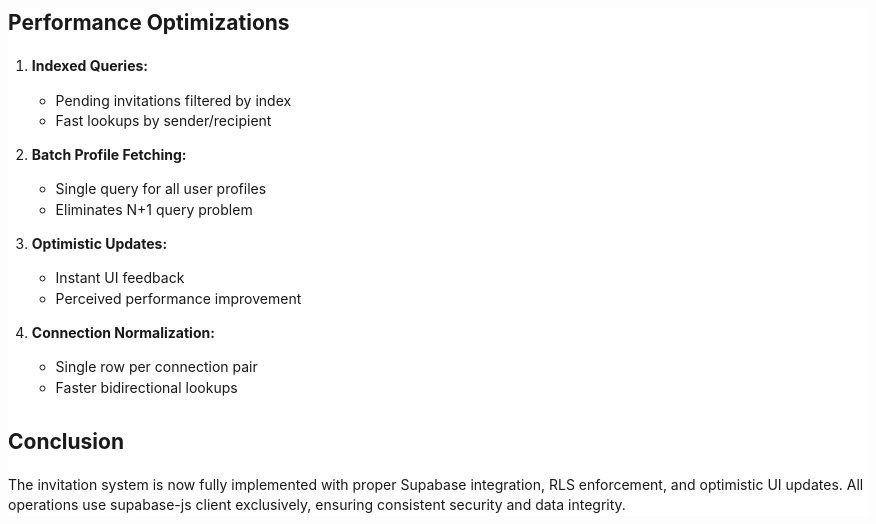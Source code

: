 ## Performance Optimizations

1. **Indexed Queries:**
   - Pending invitations filtered by index
   - Fast lookups by sender/recipient

2. **Batch Profile Fetching:**
   - Single query for all user profiles
   - Eliminates N+1 query problem

3. **Optimistic Updates:**
   - Instant UI feedback
   - Perceived performance improvement

4. **Connection Normalization:**
   - Single row per connection pair
   - Faster bidirectional lookups

## Conclusion

The invitation system is now fully implemented with proper Supabase integration, RLS enforcement, and optimistic UI updates. All operations use supabase-js client exclusively, ensuring consistent security and data integrity.
